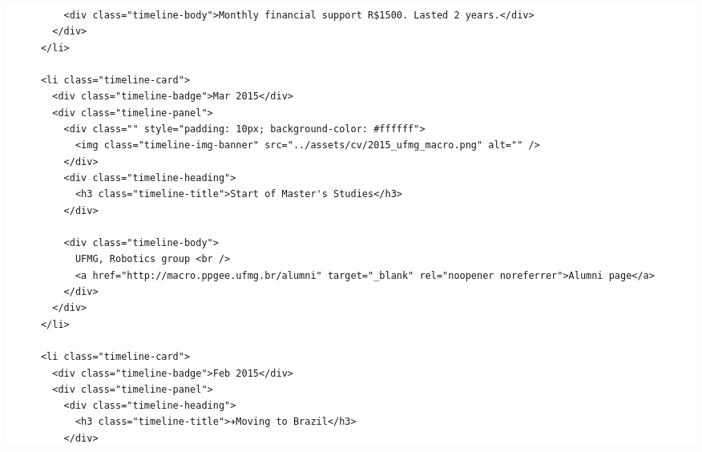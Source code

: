               <div class="timeline-body">Monthly financial support R$1500. Lasted 2 years.</div>
            </div>
          </li>

          <li class="timeline-card">
            <div class="timeline-badge">Mar 2015</div>
            <div class="timeline-panel">
              <div class="" style="padding: 10px; background-color: #ffffff">
                <img class="timeline-img-banner" src="../assets/cv/2015_ufmg_macro.png" alt="" />
              </div>
              <div class="timeline-heading">
                <h3 class="timeline-title">Start of Master's Studies</h3>
              </div>

              <div class="timeline-body">
                UFMG, Robotics group <br />
                <a href="http://macro.ppgee.ufmg.br/alumni" target="_blank" rel="noopener noreferrer">Alumni page</a>
              </div>
            </div>
          </li>

          <li class="timeline-card">
            <div class="timeline-badge">Feb 2015</div>
            <div class="timeline-panel">
              <div class="timeline-heading">
                <h3 class="timeline-title">✈️Moving to Brazil</h3>
              </div>
